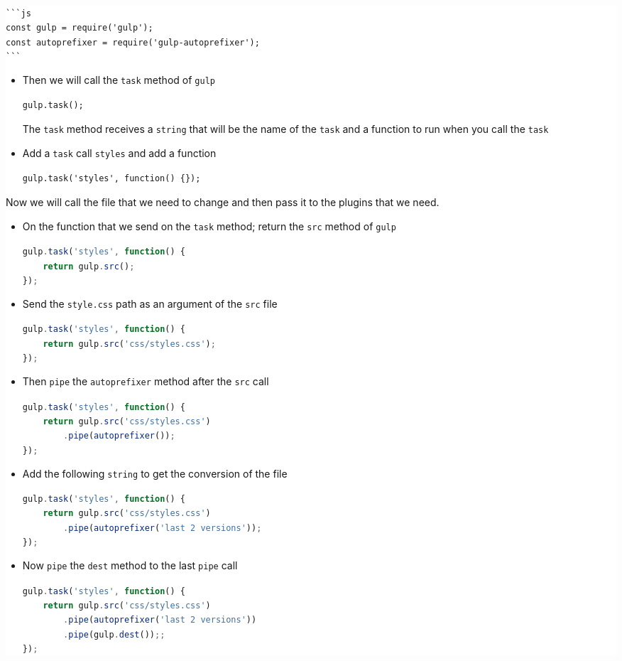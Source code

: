     ```js
    const gulp = require('gulp');
    const autoprefixer = require('gulp-autoprefixer');
    ```

- Then we will call the `task` method of `gulp`

    `gulp.task();`

    The `task` method receives a `string` that will be the name of the `task` and a function to run when you call the `task`

- Add a `task` call `styles` and add a function

    `gulp.task('styles', function() {});`

Now we will call the file that we need to change and then pass it to the plugins that we need.

- On the function that we send on the `task` method; return the `src` method of `gulp`

    ```js
    gulp.task('styles', function() {
        return gulp.src();
    });
    ```

- Send the `style.css` path as an argument of the `src` file

    ```js
    gulp.task('styles', function() {
        return gulp.src('css/styles.css');
    });
    ```

- Then `pipe` the `autoprefixer` method after the `src` call

    ```js
    gulp.task('styles', function() {
        return gulp.src('css/styles.css')
            .pipe(autoprefixer());
    });
    ```

- Add the following `string` to get the conversion of the file

    ```js
    gulp.task('styles', function() {
        return gulp.src('css/styles.css')
            .pipe(autoprefixer('last 2 versions'));
    });
    ```

- Now `pipe` the `dest` method to the last `pipe` call

    ```js
    gulp.task('styles', function() {
        return gulp.src('css/styles.css')
            .pipe(autoprefixer('last 2 versions'))
            .pipe(gulp.dest());;
    });
    ```
